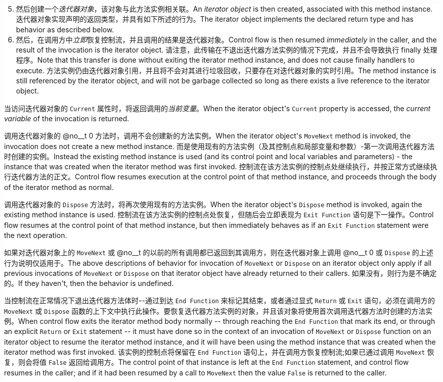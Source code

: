 5. <span data-ttu-id="041a7-138">然后创建一个*迭代器对象*，该对象与此方法实例相关联。</span><span class="sxs-lookup"><span data-stu-id="041a7-138">An *iterator object* is then created, associated with this method instance.</span></span> <span data-ttu-id="041a7-139">迭代器对象实现声明的返回类型，并具有如下所述的行为。</span><span class="sxs-lookup"><span data-stu-id="041a7-139">The iterator object implements the declared return type and has behavior as described below.</span></span>
6. <span data-ttu-id="041a7-140">然后，在调用方中*立即*恢复控制流，并且调用的结果是迭代器对象。</span><span class="sxs-lookup"><span data-stu-id="041a7-140">Control flow is then resumed *immediately* in the caller, and the result of the invocation is the iterator object.</span></span> <span data-ttu-id="041a7-141">请注意，此传输在不退出迭代器方法实例的情况下完成，并且不会导致执行 finally 处理程序。</span><span class="sxs-lookup"><span data-stu-id="041a7-141">Note that this transfer is done without exiting the iterator method instance, and does not cause finally handlers to execute.</span></span> <span data-ttu-id="041a7-142">方法实例仍由迭代器对象引用，并且将不会对其进行垃圾回收，只要存在对迭代器对象的实时引用。</span><span class="sxs-lookup"><span data-stu-id="041a7-142">The method instance is still referenced by the iterator object, and will not be garbage collected so long as there exists a live reference to the iterator object.</span></span>

<span data-ttu-id="041a7-143">当访问迭代器对象的 `Current` 属性时，将返回调用的*当前变量*。</span><span class="sxs-lookup"><span data-stu-id="041a7-143">When the iterator object's `Current` property is accessed, the *current variable* of the invocation is returned.</span></span>

<span data-ttu-id="041a7-144">调用迭代器对象的 @no__t 0 方法时，调用不会创建新的方法实例。</span><span class="sxs-lookup"><span data-stu-id="041a7-144">When the iterator object's `MoveNext` method is invoked, the invocation does not create a new method instance.</span></span> <span data-ttu-id="041a7-145">而是使用现有的方法实例（及其控制点和局部变量和参数）-第一次调用迭代器方法时创建的实例。</span><span class="sxs-lookup"><span data-stu-id="041a7-145">Instead the existing method instance is used (and its control point and local variables and parameters) - the instance that was created when the iterator method was first invoked.</span></span> <span data-ttu-id="041a7-146">控制流在该方法实例的控制点处继续执行，并按正常方式继续执行迭代器方法的正文。</span><span class="sxs-lookup"><span data-stu-id="041a7-146">Control flow resumes execution at the control point of that method instance, and proceeds through the body of the iterator method as normal.</span></span>

<span data-ttu-id="041a7-147">调用迭代器对象的 `Dispose` 方法时，将再次使用现有的方法实例。</span><span class="sxs-lookup"><span data-stu-id="041a7-147">When the iterator object's `Dispose` method is invoked, again the existing method instance is used.</span></span> <span data-ttu-id="041a7-148">控制流在该方法实例的控制点处恢复，但随后会立即表现为 `Exit Function` 语句是下一操作。</span><span class="sxs-lookup"><span data-stu-id="041a7-148">Control flow resumes at the control point of that method instance, but then immediately behaves as if an `Exit Function` statement were the next operation.</span></span>

<span data-ttu-id="041a7-149">如果对迭代器对象上的 `MoveNext` 或 @no__t 的以前的所有调用都已返回到其调用方，则在迭代器对象上调用 @no__t 0 或 `Dispose` 的上述行为说明仅适用于。</span><span class="sxs-lookup"><span data-stu-id="041a7-149">The above descriptions of behavior for invocation of `MoveNext` or `Dispose` on an iterator object only apply if all previous invocations of `MoveNext` or `Dispose` on that iterator object have already returned to their callers.</span></span> <span data-ttu-id="041a7-150">如果没有，则行为是不确定的。</span><span class="sxs-lookup"><span data-stu-id="041a7-150">If they haven't, then the behavior is undefined.</span></span>

<span data-ttu-id="041a7-151">当控制流在正常情况下退出迭代器方法体时--通过到达 `End Function` 来标记其结束，或者通过显式 `Return` 或 `Exit` 语句，必须在调用方的 `MoveNext` 或 `Dispose` 函数的上下文中执行此操作。要恢复迭代器方法实例的对象，并且该对象将使用首次调用迭代器方法时创建的方法实例。</span><span class="sxs-lookup"><span data-stu-id="041a7-151">When control flow exits the iterator method body normally -- through reaching the `End Function` that mark its end, or through an explicit `Return` or `Exit` statement -- it must have done so in the context of an invocation of `MoveNext` or `Dispose` function on an iterator object to resume the iterator method instance, and it will have been using the method instance that was created when the iterator method was first invoked.</span></span> <span data-ttu-id="041a7-152">该实例的控制点将保留在 `End Function` 语句上，并在调用方恢复控制流;如果已通过调用 `MoveNext` 恢复，则会将值 `False` 返回给调用方。</span><span class="sxs-lookup"><span data-stu-id="041a7-152">The control point of that instance is left at the `End Function` statement, and control flow resumes in the caller; and if it had been resumed by a call to `MoveNext` then the value `False` is returned to the caller.</span></span>

